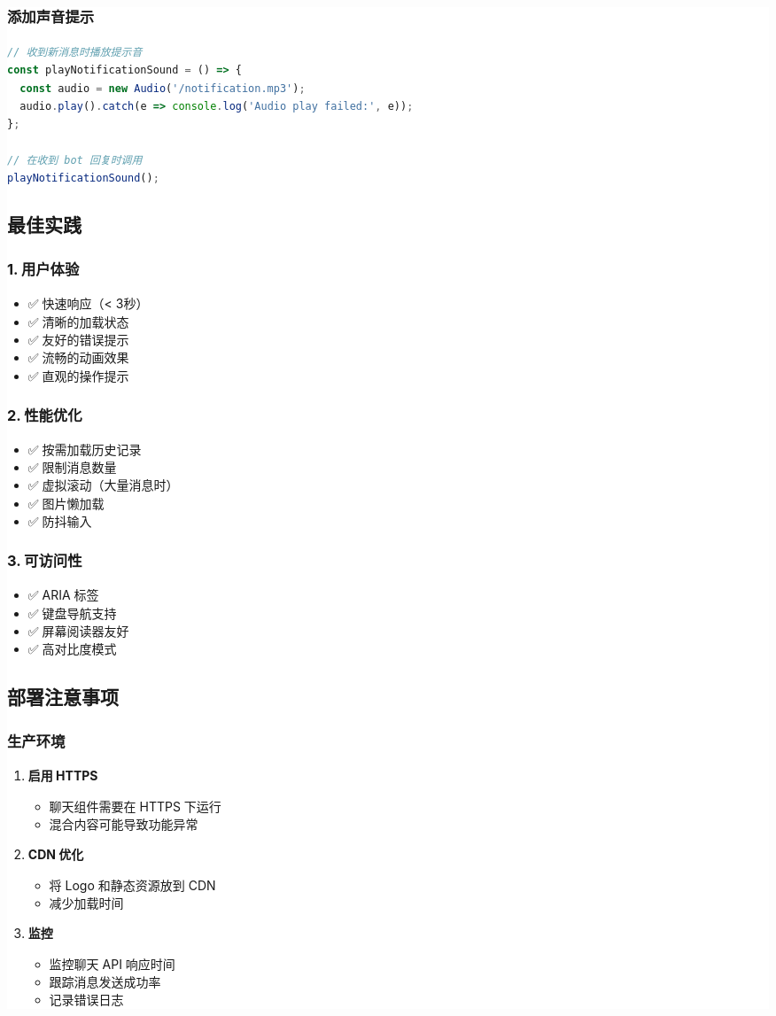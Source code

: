 ### 添加声音提示

```jsx
// 收到新消息时播放提示音
const playNotificationSound = () => {
  const audio = new Audio('/notification.mp3');
  audio.play().catch(e => console.log('Audio play failed:', e));
};

// 在收到 bot 回复时调用
playNotificationSound();
```

## 最佳实践

### 1. 用户体验

- ✅ 快速响应（< 3秒）
- ✅ 清晰的加载状态
- ✅ 友好的错误提示
- ✅ 流畅的动画效果
- ✅ 直观的操作提示

### 2. 性能优化

- ✅ 按需加载历史记录
- ✅ 限制消息数量
- ✅ 虚拟滚动（大量消息时）
- ✅ 图片懒加载
- ✅ 防抖输入

### 3. 可访问性

- ✅ ARIA 标签
- ✅ 键盘导航支持
- ✅ 屏幕阅读器友好
- ✅ 高对比度模式

## 部署注意事项

### 生产环境

1. **启用 HTTPS**
   - 聊天组件需要在 HTTPS 下运行
   - 混合内容可能导致功能异常

2. **CDN 优化**
   - 将 Logo 和静态资源放到 CDN
   - 减少加载时间

3. **监控**
   - 监控聊天 API 响应时间
   - 跟踪消息发送成功率
   - 记录错误日志
